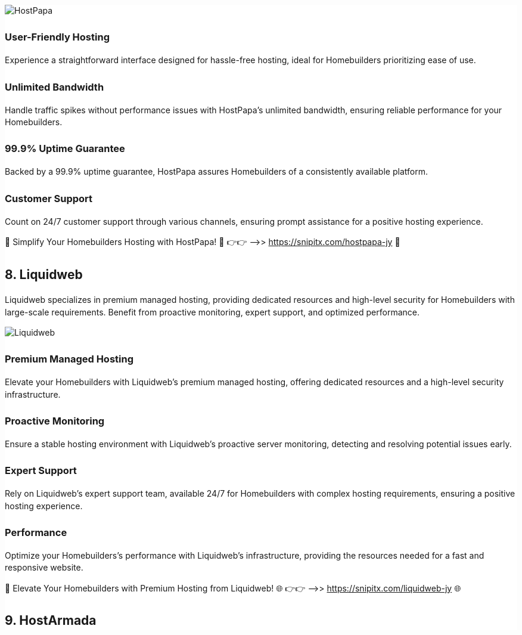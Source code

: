 ![HostPapa](https://i.imgur.com/ouDTkvl.jpeg "HostPapa Hosting")

### User-Friendly Hosting
Experience a straightforward interface designed for hassle-free hosting, ideal for Homebuilders prioritizing ease of use.

### Unlimited Bandwidth
Handle traffic spikes without performance issues with HostPapa’s unlimited bandwidth, ensuring reliable performance for your Homebuilders.

### 99.9% Uptime Guarantee
Backed by a 99.9% uptime guarantee, HostPapa assures Homebuilders of a consistently available platform.

### Customer Support
Count on 24/7 customer support through various channels, ensuring prompt assistance for a positive hosting experience.

🌈 Simplify Your Homebuilders Hosting with HostPapa! 🚀
👉👉 -->> https://snipitx.com/hostpapa-jy 🚀

## 8. Liquidweb

Liquidweb specializes in premium managed hosting, providing dedicated resources and high-level security for Homebuilders with large-scale requirements. Benefit from proactive monitoring, expert support, and optimized performance.

![Liquidweb](https://i.imgur.com/4IvT9SC.jpeg "Liquidweb Hosting")

### Premium Managed Hosting
Elevate your Homebuilders with Liquidweb’s premium managed hosting, offering dedicated resources and a high-level security infrastructure.

### Proactive Monitoring
Ensure a stable hosting environment with Liquidweb’s proactive server monitoring, detecting and resolving potential issues early.

### Expert Support
Rely on Liquidweb’s expert support team, available 24/7 for Homebuilders with complex hosting requirements, ensuring a positive hosting experience.

### Performance
Optimize your Homebuilders’s performance with Liquidweb’s infrastructure, providing the resources needed for a fast and responsive website.

🚀 Elevate Your Homebuilders with Premium Hosting from Liquidweb! 🌐
👉👉 -->> https://snipitx.com/liquidweb-jy 🌐

## 9. HostArmada
